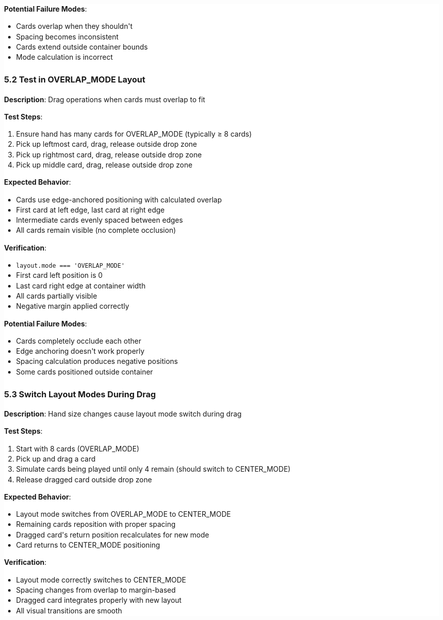 **Potential Failure Modes**:
- Cards overlap when they shouldn't
- Spacing becomes inconsistent
- Cards extend outside container bounds
- Mode calculation is incorrect

### 5.2 Test in OVERLAP_MODE Layout
**Description**: Drag operations when cards must overlap to fit

**Test Steps**:
1. Ensure hand has many cards for OVERLAP_MODE (typically ≥ 8 cards)
2. Pick up leftmost card, drag, release outside drop zone
3. Pick up rightmost card, drag, release outside drop zone
4. Pick up middle card, drag, release outside drop zone

**Expected Behavior**:
- Cards use edge-anchored positioning with calculated overlap
- First card at left edge, last card at right edge
- Intermediate cards evenly spaced between edges
- All cards remain visible (no complete occlusion)

**Verification**:
- `layout.mode === 'OVERLAP_MODE'`
- First card left position is 0
- Last card right edge at container width
- All cards partially visible
- Negative margin applied correctly

**Potential Failure Modes**:
- Cards completely occlude each other
- Edge anchoring doesn't work properly
- Spacing calculation produces negative positions
- Some cards positioned outside container

### 5.3 Switch Layout Modes During Drag
**Description**: Hand size changes cause layout mode switch during drag

**Test Steps**:
1. Start with 8 cards (OVERLAP_MODE)
2. Pick up and drag a card
3. Simulate cards being played until only 4 remain (should switch to CENTER_MODE)
4. Release dragged card outside drop zone

**Expected Behavior**:
- Layout mode switches from OVERLAP_MODE to CENTER_MODE
- Remaining cards reposition with proper spacing
- Dragged card's return position recalculates for new mode
- Card returns to CENTER_MODE positioning

**Verification**:
- Layout mode correctly switches to CENTER_MODE
- Spacing changes from overlap to margin-based
- Dragged card integrates properly with new layout
- All visual transitions are smooth
